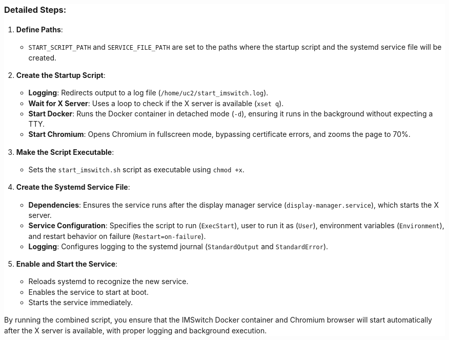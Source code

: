 ### Detailed Steps:

1. **Define Paths**:
   - `START_SCRIPT_PATH` and `SERVICE_FILE_PATH` are set to the paths where the startup script and the systemd service file will be created.

2. **Create the Startup Script**:
   - **Logging**: Redirects output to a log file (`/home/uc2/start_imswitch.log`).
   - **Wait for X Server**: Uses a loop to check if the X server is available (`xset q`).
   - **Start Docker**: Runs the Docker container in detached mode (`-d`), ensuring it runs in the background without expecting a TTY.
   - **Start Chromium**: Opens Chromium in fullscreen mode, bypassing certificate errors, and zooms the page to 70%.

3. **Make the Script Executable**:
   - Sets the `start_imswitch.sh` script as executable using `chmod +x`.

4. **Create the Systemd Service File**:
   - **Dependencies**: Ensures the service runs after the display manager service (`display-manager.service`), which starts the X server.
   - **Service Configuration**: Specifies the script to run (`ExecStart`), user to run it as (`User`), environment variables (`Environment`), and restart behavior on failure (`Restart=on-failure`).
   - **Logging**: Configures logging to the systemd journal (`StandardOutput` and `StandardError`).

5. **Enable and Start the Service**:
   - Reloads systemd to recognize the new service.
   - Enables the service to start at boot.
   - Starts the service immediately.

By running the combined script, you ensure that the IMSwitch Docker container and Chromium browser will start automatically after the X server is available, with proper logging and background execution.
